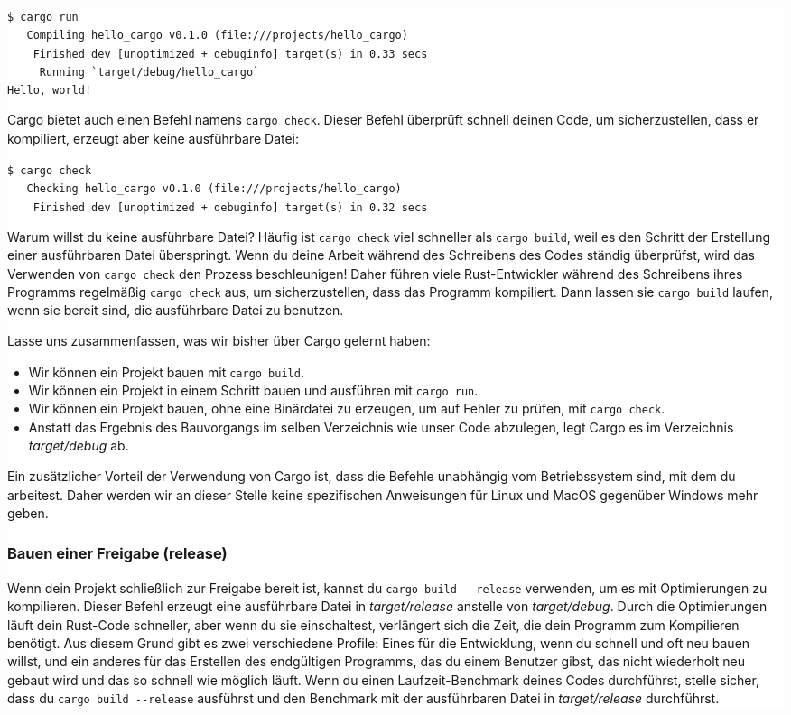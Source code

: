 ```console
$ cargo run
   Compiling hello_cargo v0.1.0 (file:///projects/hello_cargo)
    Finished dev [unoptimized + debuginfo] target(s) in 0.33 secs
     Running `target/debug/hello_cargo`
Hello, world!
```

Cargo bietet auch einen Befehl namens `cargo check`. Dieser Befehl überprüft
schnell deinen Code, um sicherzustellen, dass er kompiliert, erzeugt aber keine
ausführbare Datei:

```console
$ cargo check
   Checking hello_cargo v0.1.0 (file:///projects/hello_cargo)
    Finished dev [unoptimized + debuginfo] target(s) in 0.32 secs
```

Warum willst du keine ausführbare Datei? Häufig ist `cargo check` viel
schneller als `cargo build`, weil es den Schritt der Erstellung einer
ausführbaren Datei überspringt. Wenn du deine Arbeit während des Schreibens des
Codes ständig überprüfst, wird das Verwenden von `cargo check` den Prozess
beschleunigen! Daher führen viele Rust-Entwickler während des Schreibens ihres
Programms regelmäßig `cargo check` aus, um sicherzustellen, dass das Programm
kompiliert. Dann lassen sie `cargo build` laufen, wenn sie bereit sind, die
ausführbare Datei zu benutzen.

Lasse uns zusammenfassen, was wir bisher über Cargo gelernt haben:

* Wir können ein Projekt bauen mit `cargo build`.
* Wir können ein Projekt in einem Schritt bauen und ausführen mit `cargo run`.
* Wir können ein Projekt bauen, ohne eine Binärdatei zu erzeugen, um auf Fehler
  zu prüfen, mit `cargo check`.
* Anstatt das Ergebnis des Bauvorgangs im selben Verzeichnis wie unser Code
  abzulegen, legt Cargo es im Verzeichnis *target/debug* ab.

Ein zusätzlicher Vorteil der Verwendung von Cargo ist, dass die Befehle
unabhängig vom Betriebssystem sind, mit dem du arbeitest. Daher werden wir an
dieser Stelle keine spezifischen Anweisungen für Linux und MacOS gegenüber
Windows mehr geben.

### Bauen einer Freigabe (release)

Wenn dein Projekt schließlich zur Freigabe bereit ist, kannst du `cargo build
--release` verwenden, um es mit Optimierungen zu kompilieren. Dieser Befehl
erzeugt eine ausführbare Datei in *target/release* anstelle von *target/debug*.
Durch die Optimierungen läuft dein Rust-Code schneller, aber wenn du sie
einschaltest, verlängert sich die Zeit, die dein Programm zum Kompilieren
benötigt. Aus diesem Grund gibt es zwei verschiedene Profile: Eines für die
Entwicklung, wenn du schnell und oft neu bauen willst, und ein anderes für das
Erstellen des endgültigen Programms, das du einem Benutzer gibst, das nicht
wiederholt neu gebaut wird und das so schnell wie möglich läuft. Wenn du einen
Laufzeit-Benchmark deines Codes durchführst, stelle sicher, dass du `cargo
build --release` ausführst und den Benchmark mit der ausführbaren Datei in
*target/release* durchführst.


[cargo-doc]: https://doc.rust-lang.org/cargo/
[installation]: ch01-01-installation.html